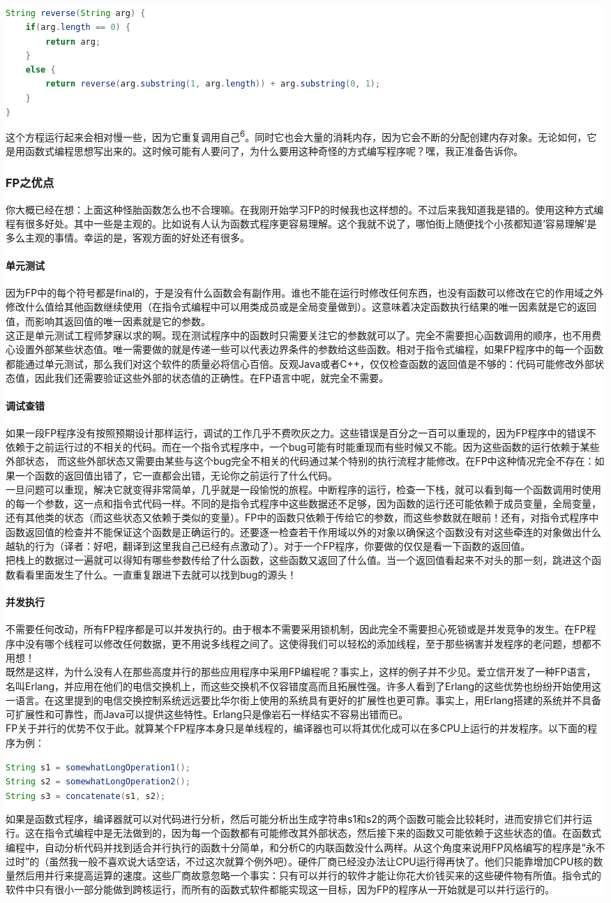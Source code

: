 ```java
String reverse(String arg) {
    if(arg.length == 0) {
        return arg;
    }
    else {
        return reverse(arg.substring(1, arg.length)) + arg.substring(0, 1);
    }
}
```

这个方程运行起来会相对慢一些，因为它重复调用自己<sup>6</sup>。同时它也会大量的消耗内存，因为它会不断的分配创建内存对象。无论如何，它是用函数式编程思想写出来的。这时候可能有人要问了，为什么要用这种奇怪的方式编写程序呢？嘿，我正准备告诉你。

### FP之优点
你大概已经在想：上面这种怪胎函数怎么也不合理嘛。在我刚开始学习FP的时候我也这样想的。不过后来我知道我是错的。使用这种方式编程有很多好处。其中一些是主观的。比如说有人认为函数式程序更容易理解。这个我就不说了，哪怕街上随便找个小孩都知道‘容易理解’是多么主观的事情。幸运的是，客观方面的好处还有很多。

#### 单元测试
因为FP中的每个符号都是final的，于是没有什么函数会有副作用。谁也不能在运行时修改任何东西，也没有函数可以修改在它的作用域之外修改什么值给其他函数继续使用（在指令式编程中可以用类成员或是全局变量做到）。这意味着决定函数执行结果的唯一因素就是它的返回值，而影响其返回值的唯一因素就是它的参数。    
这正是单元测试工程师梦寐以求的啊。现在测试程序中的函数时只需要关注它的参数就可以了。完全不需要担心函数调用的顺序，也不用费心设置外部某些状态值。唯一需要做的就是传递一些可以代表边界条件的参数给这些函数。相对于指令式编程，如果FP程序中的每一个函数都能通过单元测试，那么我们对这个软件的质量必将信心百倍。反观Java或者C++，仅仅检查函数的返回值是不够的：代码可能修改外部状态值，因此我们还需要验证这些外部的状态值的正确性。在FP语言中呢，就完全不需要。

#### 调试查错
如果一段FP程序没有按照预期设计那样运行，调试的工作几乎不费吹灰之力。这些错误是百分之一百可以重现的，因为FP程序中的错误不依赖于之前运行过的不相关的代码。而在一个指令式程序中，一个bug可能有时能重现而有些时候又不能。因为这些函数的运行依赖于某些外部状态， 而这些外部状态又需要由某些与这个bug完全不相关的代码通过某个特别的执行流程才能修改。在FP中这种情况完全不存在：如果一个函数的返回值出错了，它一直都会出错，无论你之前运行了什么代码。    
一旦问题可以重现，解决它就变得非常简单，几乎就是一段愉悦的旅程。中断程序的运行，检查一下栈，就可以看到每一个函数调用时使用的每一个参数，这一点和指令式代码一样。不同的是指令式程序中这些数据还不足够，因为函数的运行还可能依赖于成员变量，全局变量，还有其他类的状态（而这些状态又依赖于类似的变量）。FP中的函数只依赖于传给它的参数，而这些参数就在眼前！还有，对指令式程序中函数返回值的检查并不能保证这个函数是正确运行的。还要逐一检查若干作用域以外的对象以确保这个函数没有对这些牵连的对象做出什么越轨的行为（译者：好吧，翻译到这里我自己已经有点激动了）。对于一个FP程序，你要做的仅仅是看一下函数的返回值。     
把栈上的数据过一遍就可以得知有哪些参数传给了什么函数，这些函数又返回了什么值。当一个返回值看起来不对头的那一刻，跳进这个函数看看里面发生了什么。一直重复跟进下去就可以找到bug的源头！

#### 并发执行
不需要任何改动，所有FP程序都是可以并发执行的。由于根本不需要采用锁机制，因此完全不需要担心死锁或是并发竞争的发生。在FP程序中没有哪个线程可以修改任何数据，更不用说多线程之间了。这使得我们可以轻松的添加线程，至于那些祸害并发程序的老问题，想都不用想！     
既然是这样，为什么没有人在那些高度并行的那些应用程序中采用FP编程呢？事实上，这样的例子并不少见。爱立信开发了一种FP语言，名叫Erlang，并应用在他们的电信交换机上，而这些交换机不仅容错度高而且拓展性强。许多人看到了Erlang的这些优势也纷纷开始使用这一语言。在这里提到的电信交换控制系统远远要比华尔街上使用的系统具有更好的扩展性也更可靠。事实上，用Erlang搭建的系统并不具备可扩展性和可靠性，而Java可以提供这些特性。Erlang只是像岩石一样结实不容易出错而已。     
FP关于并行的优势不仅于此。就算某个FP程序本身只是单线程的，编译器也可以将其优化成可以在多CPU上运行的并发程序。以下面的程序为例：

```java
String s1 = somewhatLongOperation1();
String s2 = somewhatLongOperation2();
String s3 = concatenate(s1, s2);
```

如果是函数式程序，编译器就可以对代码进行分析，然后可能分析出生成字符串s1和s2的两个函数可能会比较耗时，进而安排它们并行运行。这在指令式编程中是无法做到的，因为每一个函数都有可能修改其外部状态，然后接下来的函数又可能依赖于这些状态的值。在函数式编程中，自动分析代码并找到适合并行执行的函数十分简单，和分析C的内联函数没什么两样。从这个角度来说用FP风格编写的程序是“永不过时”的（虽然我一般不喜欢说大话空话，不过这次就算个例外吧）。硬件厂商已经没办法让CPU运行得再快了。他们只能靠增加CPU核的数量然后用并行来提高运算的速度。这些厂商故意忽略一个事实：只有可以并行的软件才能让你花大价钱买来的这些硬件物有所值。指令式的软件中只有很小一部分能做到跨核运行，而所有的函数式软件都能实现这一目标，因为FP的程序从一开始就是可以并行运行的。
